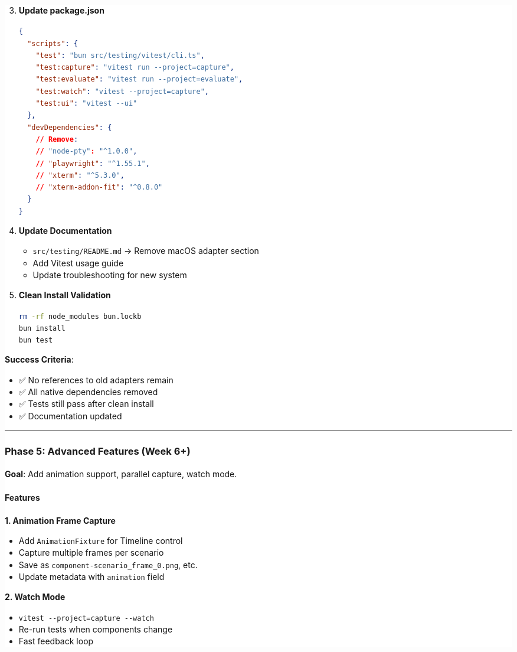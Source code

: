 3. **Update package.json**
   ```json
   {
     "scripts": {
       "test": "bun src/testing/vitest/cli.ts",
       "test:capture": "vitest run --project=capture",
       "test:evaluate": "vitest run --project=evaluate",
       "test:watch": "vitest --project=capture",
       "test:ui": "vitest --ui"
     },
     "devDependencies": {
       // Remove:
       // "node-pty": "^1.0.0",
       // "playwright": "^1.55.1",
       // "xterm": "^5.3.0",
       // "xterm-addon-fit": "^0.8.0"
     }
   }
   ```

4. **Update Documentation**
   - `src/testing/README.md` → Remove macOS adapter section
   - Add Vitest usage guide
   - Update troubleshooting for new system

5. **Clean Install Validation**
   ```bash
   rm -rf node_modules bun.lockb
   bun install
   bun test
   ```

**Success Criteria**:
- ✅ No references to old adapters remain
- ✅ All native dependencies removed
- ✅ Tests still pass after clean install
- ✅ Documentation updated

---

### Phase 5: Advanced Features (Week 6+)

**Goal**: Add animation support, parallel capture, watch mode.

#### Features

**1. Animation Frame Capture**
- Add `AnimationFixture` for Timeline control
- Capture multiple frames per scenario
- Save as `component-scenario_frame_0.png`, etc.
- Update metadata with `animation` field

**2. Watch Mode**
- `vitest --project=capture --watch`
- Re-run tests when components change
- Fast feedback loop
